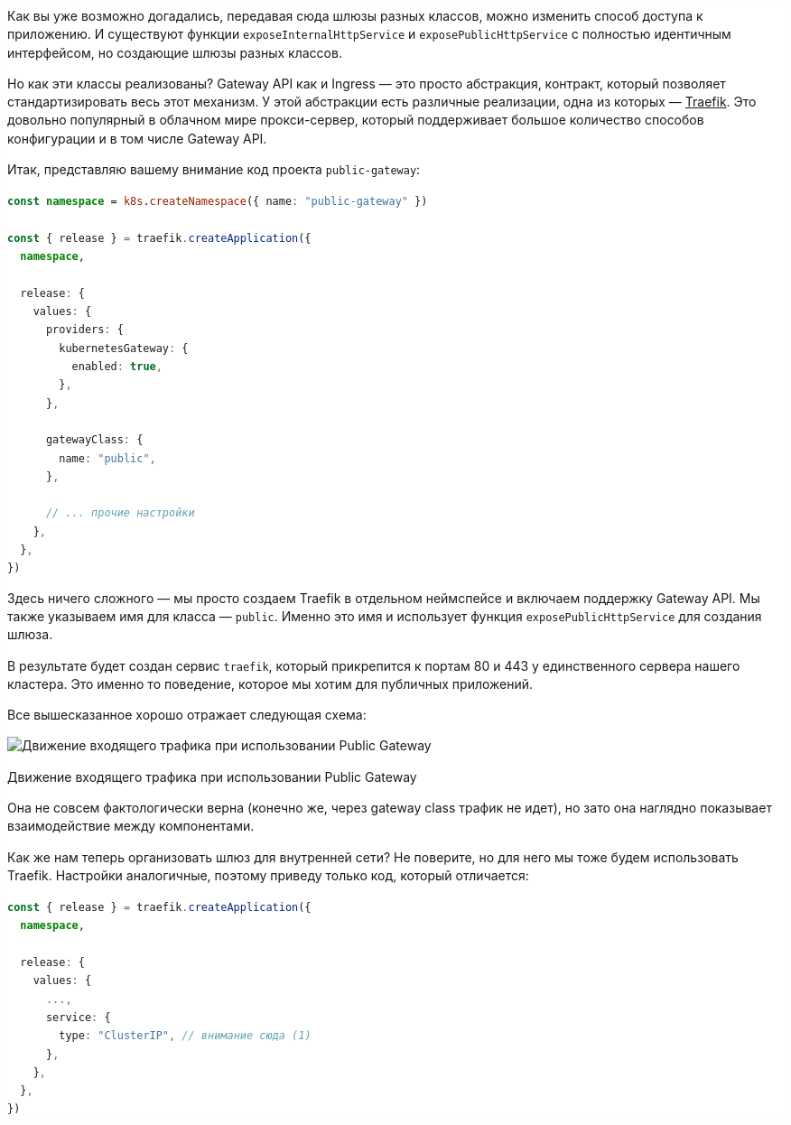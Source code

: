 Как вы уже возможно догадались, передавая сюда шлюзы разных классов, можно изменить способ доступа к приложению. И существуют функции `exposeInternalHttpService` и `exposePublicHttpService` с полностью идентичным интерфейсом, но создающие шлюзы разных классов.

Но как эти классы реализованы? Gateway API как и Ingress — это просто абстракция, контракт, который позволяет стандартизировать весь этот механизм. У этой абстракции есть различные реализации, одна из которых — [Traefik](https://traefik.io/traefik/). Это довольно популярный в облачном мире прокси\-сервер, который поддерживает большое количество способов конфигурации и в том числе Gateway API.

Итак, представляю вашему внимание код проекта `public-gateway`:


```typescript
const namespace = k8s.createNamespace({ name: "public-gateway" })

const { release } = traefik.createApplication({
  namespace,

  release: {
    values: {
      providers: {
        kubernetesGateway: {
          enabled: true,
        },
      },

      gatewayClass: {
        name: "public",
      },

      // ... прочие настройки
    },
  },
})
```
Здесь ничего сложного — мы просто создаем Traefik в отдельном неймспейсе и включаем поддержку Gateway API. Мы также указываем имя для класса — `public`. Именно это имя и использует функция `exposePublicHttpService` для создания шлюза.

В результате будет создан сервис `traefik`, который прикрепится к портам 80 и 443 у единственного сервера нашего кластера. Это именно то поведение, которое мы хотим для публичных приложений.

Все вышесказанное хорошо отражает следующая схема:

![Движение входящего трафика при использовании Public Gateway](picture/e8f7aedb2c0951b135983077aee5b668.png "Движение входящего трафика при использовании Public Gateway")

Движение входящего трафика при использовании Public Gateway

Она не совсем фактологически верна (конечно же, через gateway class трафик не идет), но зато она наглядно показывает взаимодействие между компонентами.

Как же нам теперь организовать шлюз для внутренней сети? Не поверите, но для него мы тоже будем использовать Traefik. Настройки аналогичные, поэтому приведу только код, который отличается:


```typescript
const { release } = traefik.createApplication({
  namespace,

  release: {
    values: {
	  ...,
      service: {
        type: "ClusterIP", // внимание сюда (1)
      },
    },
  },
})

```